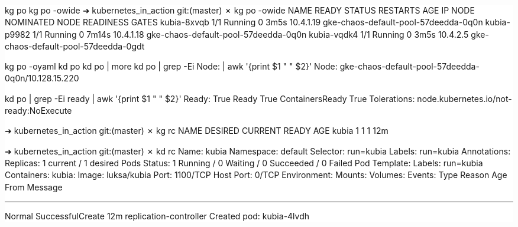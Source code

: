 kg po 
kg po -owide
➜  kubernetes_in_action git:(master) ✗ kg po -owide
NAME          READY   STATUS    RESTARTS   AGE     IP          NODE                                   NOMINATED NODE   READINESS GATES
kubia-8xvqb   1/1     Running   0          3m5s    10.4.1.19   gke-chaos-default-pool-57deedda-0q0n   <none>           <none>
kubia-p9982   1/1     Running   0          7m14s   10.4.1.18   gke-chaos-default-pool-57deedda-0q0n   <none>           <none>
kubia-vqdk4   1/1     Running   0          3m5s    10.4.2.5    gke-chaos-default-pool-57deedda-0gdt   <none>           <none>



kg po -oyaml
kd po 
kd po | more
kd po | grep -Ei Node: | awk '{print $1  "   "  $2}'
Node:   gke-chaos-default-pool-57deedda-0q0n/10.128.15.220

kd po | grep -Ei ready | awk '{print $1  "   "  $2}'
Ready:   True
Ready   True
ContainersReady   True
Tolerations:   node.kubernetes.io/not-ready:NoExecute



➜  kubernetes_in_action git:(master) ✗ kg rc
NAME    DESIRED   CURRENT   READY   AGE
kubia   1         1         1       12m



➜  kubernetes_in_action git:(master) ✗ kd rc
Name:         kubia
Namespace:    default
Selector:     run=kubia
Labels:       run=kubia
Annotations:  <none>
Replicas:     1 current / 1 desired
Pods Status:  1 Running / 0 Waiting / 0 Succeeded / 0 Failed
Pod Template:
  Labels:  run=kubia
  Containers:
   kubia:
    Image:        luksa/kubia
    Port:         1100/TCP
    Host Port:    0/TCP
    Environment:  <none>
    Mounts:       <none>
  Volumes:        <none>
Events:
  Type    Reason            Age   From                    Message
  ----    ------            ----  ----                    -------
  Normal  SuccessfulCreate  12m   replication-controller  Created pod: kubia-4lvdh
